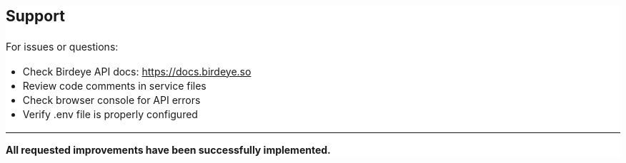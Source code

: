 ## Support

For issues or questions:
- Check Birdeye API docs: https://docs.birdeye.so
- Review code comments in service files
- Check browser console for API errors
- Verify .env file is properly configured

---

**All requested improvements have been successfully implemented.**
